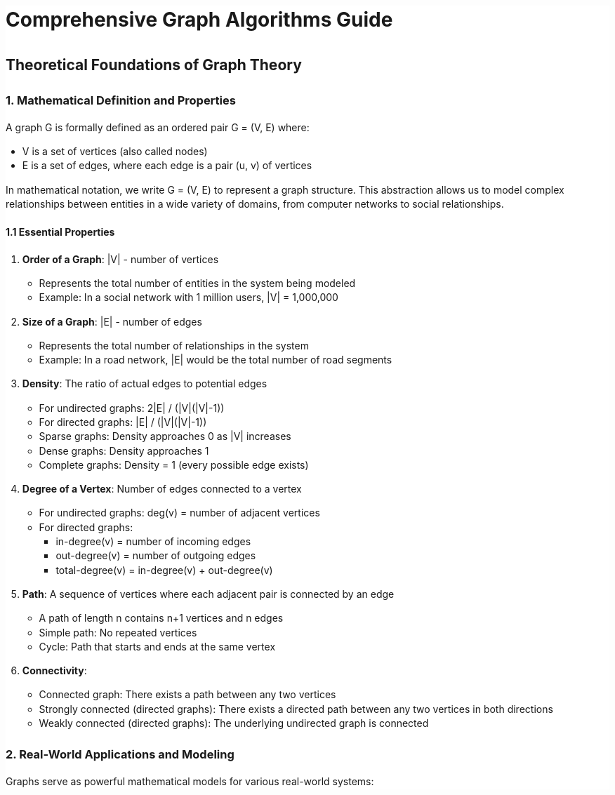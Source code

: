 # Comprehensive Graph Algorithms Guide

## Theoretical Foundations of Graph Theory

### 1. Mathematical Definition and Properties

A graph G is formally defined as an ordered pair G = (V, E) where:
- V is a set of vertices (also called nodes)
- E is a set of edges, where each edge is a pair (u, v) of vertices

In mathematical notation, we write G = (V, E) to represent a graph structure. This abstraction allows us to model complex relationships between entities in a wide variety of domains, from computer networks to social relationships.

#### 1.1 Essential Properties

1. **Order of a Graph**: |V| - number of vertices
   - Represents the total number of entities in the system being modeled
   - Example: In a social network with 1 million users, |V| = 1,000,000

2. **Size of a Graph**: |E| - number of edges
   - Represents the total number of relationships in the system
   - Example: In a road network, |E| would be the total number of road segments

3. **Density**: The ratio of actual edges to potential edges
   - For undirected graphs: 2|E| / (|V|(|V|-1))
   - For directed graphs: |E| / (|V|(|V|-1))
   - Sparse graphs: Density approaches 0 as |V| increases
   - Dense graphs: Density approaches 1
   - Complete graphs: Density = 1 (every possible edge exists)

4. **Degree of a Vertex**: Number of edges connected to a vertex
   - For undirected graphs: deg(v) = number of adjacent vertices
   - For directed graphs: 
     - in-degree(v) = number of incoming edges
     - out-degree(v) = number of outgoing edges
     - total-degree(v) = in-degree(v) + out-degree(v)

5. **Path**: A sequence of vertices where each adjacent pair is connected by an edge
   - A path of length n contains n+1 vertices and n edges
   - Simple path: No repeated vertices
   - Cycle: Path that starts and ends at the same vertex

6. **Connectivity**:
   - Connected graph: There exists a path between any two vertices
   - Strongly connected (directed graphs): There exists a directed path between any two vertices in both directions
   - Weakly connected (directed graphs): The underlying undirected graph is connected

### 2. Real-World Applications and Modeling

Graphs serve as powerful mathematical models for various real-world systems:
